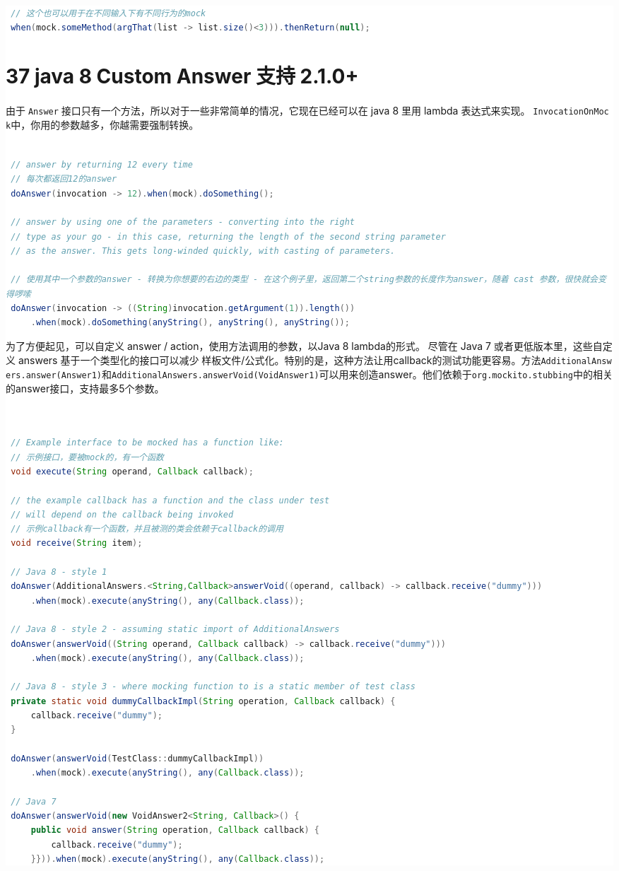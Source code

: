 ```java
 // 这个也可以用于在不同输入下有不同行为的mock
 when(mock.someMethod(argThat(list -> list.size()<3))).thenReturn(null);

```

# 37 java 8 Custom Answer 支持 2.1.0+

由于 `Answer` 接口只有一个方法，所以对于一些非常简单的情况，它现在已经可以在 java 8 里用 lambda 表达式来实现。
`InvocationOnMock`中，你用的参数越多，你越需要强制转换。

```java

 // answer by returning 12 every time
 // 每次都返回12的answer
 doAnswer(invocation -> 12).when(mock).doSomething();

 // answer by using one of the parameters - converting into the right
 // type as your go - in this case, returning the length of the second string parameter
 // as the answer. This gets long-winded quickly, with casting of parameters.

 // 使用其中一个参数的answer - 转换为你想要的右边的类型 - 在这个例子里，返回第二个string参数的长度作为answer，随着 cast 参数，很快就会变得啰嗦
 doAnswer(invocation -> ((String)invocation.getArgument(1)).length())
     .when(mock).doSomething(anyString(), anyString(), anyString());
```

为了方便起见，可以自定义 answer / action，使用方法调用的参数，以Java 8 lambda的形式。
尽管在 Java 7 或者更低版本里，这些自定义 answers 基于一个类型化的接口可以减少 样板文件/公式化。特别的是，这种方法让用callback的测试功能更容易。方法`AdditionalAnswers.answer(Answer1)`和`AdditionalAnswers.answerVoid(VoidAnswer1)`可以用来创造answer。他们依赖于`org.mockito.stubbing`中的相关的answer接口，支持最多5个参数。

```java


 // Example interface to be mocked has a function like:
 // 示例接口，要被mock的，有一个函数
 void execute(String operand, Callback callback);

 // the example callback has a function and the class under test
 // will depend on the callback being invoked
 // 示例callback有一个函数，并且被测的类会依赖于callback的调用
 void receive(String item);

 // Java 8 - style 1
 doAnswer(AdditionalAnswers.<String,Callback>answerVoid((operand, callback) -> callback.receive("dummy")))
     .when(mock).execute(anyString(), any(Callback.class));

 // Java 8 - style 2 - assuming static import of AdditionalAnswers
 doAnswer(answerVoid((String operand, Callback callback) -> callback.receive("dummy")))
     .when(mock).execute(anyString(), any(Callback.class));

 // Java 8 - style 3 - where mocking function to is a static member of test class
 private static void dummyCallbackImpl(String operation, Callback callback) {
     callback.receive("dummy");
 }

 doAnswer(answerVoid(TestClass::dummyCallbackImpl))
     .when(mock).execute(anyString(), any(Callback.class));

 // Java 7
 doAnswer(answerVoid(new VoidAnswer2<String, Callback>() {
     public void answer(String operation, Callback callback) {
         callback.receive("dummy");
     }})).when(mock).execute(anyString(), any(Callback.class));
```